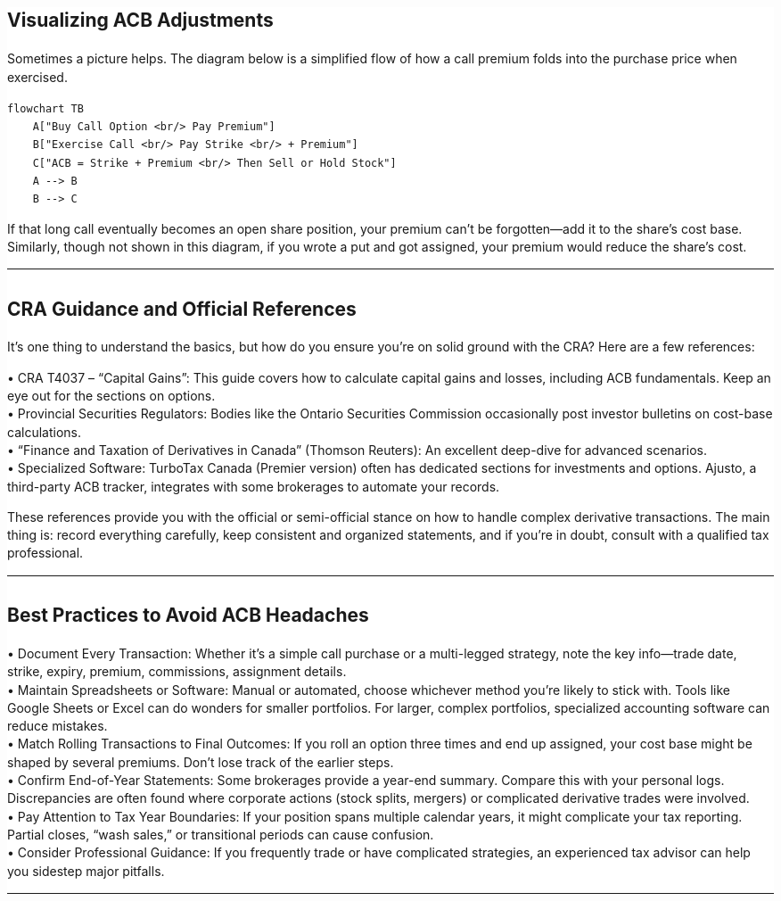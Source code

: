 
## Visualizing ACB Adjustments

Sometimes a picture helps. The diagram below is a simplified flow of how a call premium folds into the purchase price when exercised.

```mermaid
flowchart TB
    A["Buy Call Option <br/> Pay Premium"]
    B["Exercise Call <br/> Pay Strike <br/> + Premium"]
    C["ACB = Strike + Premium <br/> Then Sell or Hold Stock"]
    A --> B
    B --> C
```

If that long call eventually becomes an open share position, your premium can’t be forgotten—add it to the share’s cost base. Similarly, though not shown in this diagram, if you wrote a put and got assigned, your premium would reduce the share’s cost.

---

## CRA Guidance and Official References

It’s one thing to understand the basics, but how do you ensure you’re on solid ground with the CRA? Here are a few references:

• CRA T4037 – “Capital Gains”: This guide covers how to calculate capital gains and losses, including ACB fundamentals. Keep an eye out for the sections on options.  
• Provincial Securities Regulators: Bodies like the Ontario Securities Commission occasionally post investor bulletins on cost-base calculations.  
• “Finance and Taxation of Derivatives in Canada” (Thomson Reuters): An excellent deep-dive for advanced scenarios.  
• Specialized Software: TurboTax Canada (Premier version) often has dedicated sections for investments and options. Ajusto, a third-party ACB tracker, integrates with some brokerages to automate your records.

These references provide you with the official or semi-official stance on how to handle complex derivative transactions. The main thing is: record everything carefully, keep consistent and organized statements, and if you’re in doubt, consult with a qualified tax professional.  

---

## Best Practices to Avoid ACB Headaches

• Document Every Transaction: Whether it’s a simple call purchase or a multi-legged strategy, note the key info—trade date, strike, expiry, premium, commissions, assignment details.  
• Maintain Spreadsheets or Software: Manual or automated, choose whichever method you’re likely to stick with. Tools like Google Sheets or Excel can do wonders for smaller portfolios. For larger, complex portfolios, specialized accounting software can reduce mistakes.  
• Match Rolling Transactions to Final Outcomes: If you roll an option three times and end up assigned, your cost base might be shaped by several premiums. Don’t lose track of the earlier steps.  
• Confirm End-of-Year Statements: Some brokerages provide a year-end summary. Compare this with your personal logs. Discrepancies are often found where corporate actions (stock splits, mergers) or complicated derivative trades were involved.  
• Pay Attention to Tax Year Boundaries: If your position spans multiple calendar years, it might complicate your tax reporting. Partial closes, “wash sales,” or transitional periods can cause confusion.  
• Consider Professional Guidance: If you frequently trade or have complicated strategies, an experienced tax advisor can help you sidestep major pitfalls.

---